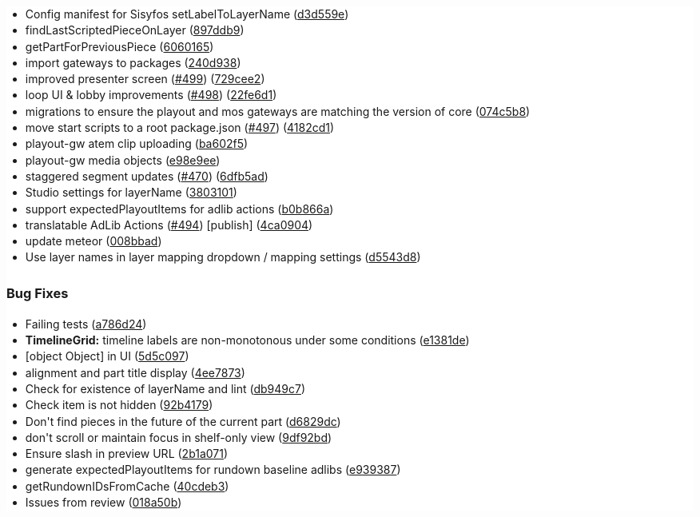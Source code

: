 - Config manifest for Sisyfos setLabelToLayerName ([d3d559e](https://github.com/nrkno/tv-automation-server-core/commit/d3d559ec8f733b38df4906ccf721ab2ba244c976))
- findLastScriptedPieceOnLayer ([897ddb9](https://github.com/nrkno/tv-automation-server-core/commit/897ddb9ccd856987041debe63d1d9868b0922bf2))
- getPartForPreviousPiece ([6060165](https://github.com/nrkno/tv-automation-server-core/commit/6060165a953bf870cd17e9a523571ccb08b6f562))
- import gateways to packages ([240d938](https://github.com/nrkno/tv-automation-server-core/commit/240d93822bc3f0c00d1e41cadb0954b81e72f6be))
- improved presenter screen ([#499](https://github.com/nrkno/tv-automation-server-core/issues/499)) ([729cee2](https://github.com/nrkno/tv-automation-server-core/commit/729cee2c0a06e60bee122c4e960de945422996b0))
- loop UI & lobby improvements ([#498](https://github.com/nrkno/tv-automation-server-core/issues/498)) ([22fe6d1](https://github.com/nrkno/tv-automation-server-core/commit/22fe6d1658e23b19f8d0e9645885f51ffba06fd1))
- migrations to ensure the playout and mos gateways are matching the version of core ([074c5b8](https://github.com/nrkno/tv-automation-server-core/commit/074c5b8784749beecf1a88aa959871108e17c9ec))
- move start scripts to a root package.json ([#497](https://github.com/nrkno/tv-automation-server-core/issues/497)) ([4182cd1](https://github.com/nrkno/tv-automation-server-core/commit/4182cd1c8cdd4a720c7f1e83671b26675d26a9a2))
- playout-gw atem clip uploading ([ba602f5](https://github.com/nrkno/tv-automation-server-core/commit/ba602f55800bc7e07c6ea2f04645910528fb18c5))
- playout-gw media objects ([e98e9ee](https://github.com/nrkno/tv-automation-server-core/commit/e98e9ee775f353d00df63bccdf0ccb55fff2743a))
- staggered segment updates ([#470](https://github.com/nrkno/tv-automation-server-core/issues/470)) ([6dfb5ad](https://github.com/nrkno/tv-automation-server-core/commit/6dfb5ad92bf249231d868ad5ddea0ddd48a75c13))
- Studio settings for layerName ([3803101](https://github.com/nrkno/tv-automation-server-core/commit/3803101e56f081bd5bf4f5d3a7aea6b28d294b82))
- support expectedPlayoutItems for adlib actions ([b0b866a](https://github.com/nrkno/tv-automation-server-core/commit/b0b866a4ff10de5301bfd94f1cc9f3a6d4844911))
- translatable AdLib Actions ([#494](https://github.com/nrkno/tv-automation-server-core/issues/494)) [publish] ([4ca0904](https://github.com/nrkno/tv-automation-server-core/commit/4ca090406ae5604e32b84394dd57692e1bced9ba))
- update meteor ([008bbad](https://github.com/nrkno/tv-automation-server-core/commit/008bbad717eb866ce802dd89c65480500831d479))
- Use layer names in layer mapping dropdown / mapping settings ([d5543d8](https://github.com/nrkno/tv-automation-server-core/commit/d5543d8c582403ca8373e19c7d609ab61d822ad6))

### Bug Fixes

- Failing tests ([a786d24](https://github.com/nrkno/tv-automation-server-core/commit/a786d242b87ca2b3bafa64761691ed07e44d0d8b))
- **TimelineGrid:** timeline labels are non-monotonous under some conditions ([e1381de](https://github.com/nrkno/tv-automation-server-core/commit/e1381defa8162069e5c2efcb492b6eb873f306d5))
- [object Object] in UI ([5d5c097](https://github.com/nrkno/tv-automation-server-core/commit/5d5c09770c67d1704e4a960a0703871afc0c72e7))
- alignment and part title display ([4ee7873](https://github.com/nrkno/tv-automation-server-core/commit/4ee78732fab0ecfd38b94f8e6fcbf6e658457b05))
- Check for existence of layerName and lint ([db949c7](https://github.com/nrkno/tv-automation-server-core/commit/db949c7f30e5ba7074416670e7d32713ec90ccd0))
- Check item is not hidden ([92b4179](https://github.com/nrkno/tv-automation-server-core/commit/92b4179541d94d3f7f67ab13353ef409f57af601))
- Don't find pieces in the future of the current part ([d6829dc](https://github.com/nrkno/tv-automation-server-core/commit/d6829dc2fb6f92b573f99152396e195a0867da7b))
- don't scroll or maintain focus in shelf-only view ([9df92bd](https://github.com/nrkno/tv-automation-server-core/commit/9df92bd195900d2f19107303bb42ef8d8227a597))
- Ensure slash in preview URL ([2b1a071](https://github.com/nrkno/tv-automation-server-core/commit/2b1a07177d13eb5ae86a4f31680e29a71545af8b))
- generate expectedPlayoutItems for rundown baseline adlibs ([e939387](https://github.com/nrkno/tv-automation-server-core/commit/e939387a66e2555bd67f875a512d0845948a9e4b))
- getRundownIDsFromCache ([40cdeb3](https://github.com/nrkno/tv-automation-server-core/commit/40cdeb3ea6061bb82d5dffbc2fbd44b6fb9908f3))
- Issues from review ([018a50b](https://github.com/nrkno/tv-automation-server-core/commit/018a50b6c3a5ec04518c41ec2151afbca634fb29))